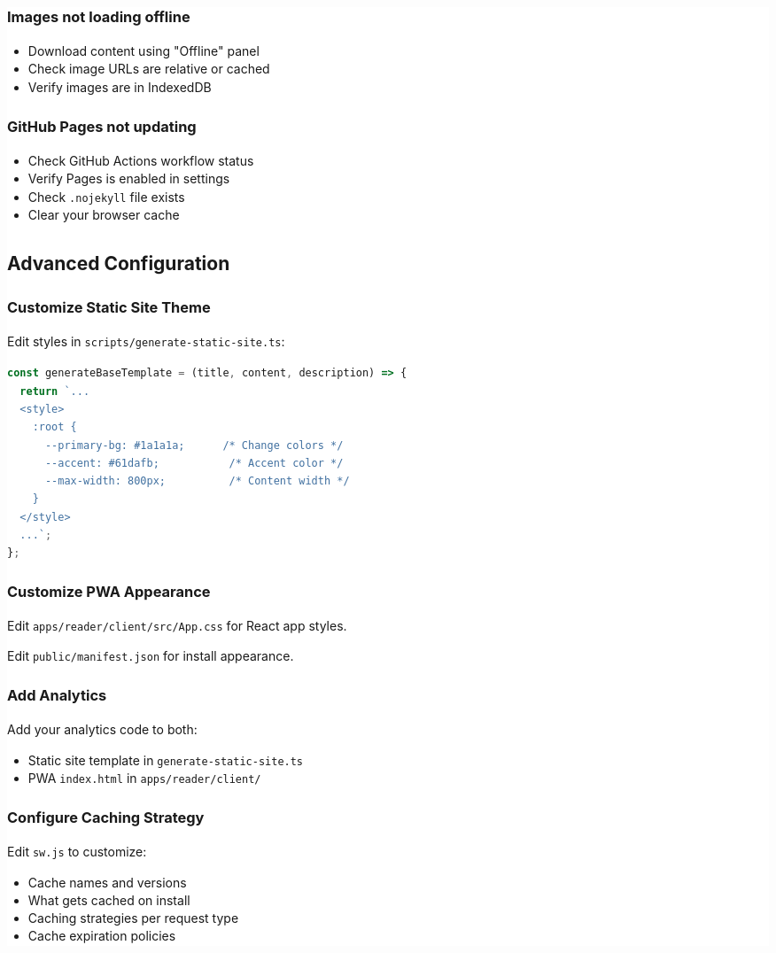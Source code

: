 ### Images not loading offline

- Download content using "Offline" panel
- Check image URLs are relative or cached
- Verify images are in IndexedDB

### GitHub Pages not updating

- Check GitHub Actions workflow status
- Verify Pages is enabled in settings
- Check `.nojekyll` file exists
- Clear your browser cache

## Advanced Configuration

### Customize Static Site Theme

Edit styles in `scripts/generate-static-site.ts`:

```typescript
const generateBaseTemplate = (title, content, description) => {
  return `...
  <style>
    :root {
      --primary-bg: #1a1a1a;      /* Change colors */
      --accent: #61dafb;           /* Accent color */
      --max-width: 800px;          /* Content width */
    }
  </style>
  ...`;
};
```

### Customize PWA Appearance

Edit `apps/reader/client/src/App.css` for React app styles.

Edit `public/manifest.json` for install appearance.

### Add Analytics

Add your analytics code to both:

- Static site template in `generate-static-site.ts`
- PWA `index.html` in `apps/reader/client/`

### Configure Caching Strategy

Edit `sw.js` to customize:

- Cache names and versions
- What gets cached on install
- Caching strategies per request type
- Cache expiration policies
